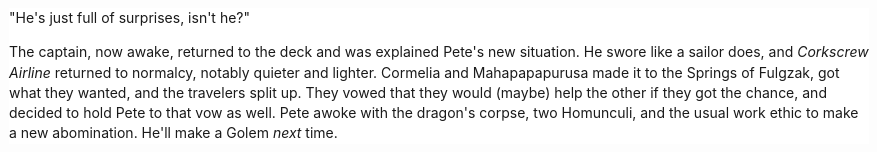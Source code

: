 "He's just full of surprises, isn't he?"

The captain, now awake, returned to the deck and was explained Pete's new situation. He swore like a sailor does, and *Corkscrew Airline* returned to normalcy, notably quieter and lighter. Cormelia and Mahapapapurusa made it to the Springs of Fulgzak, got what they wanted, and the travelers split up. They vowed that they would (maybe) help the other if they got the chance, and decided to hold Pete to that vow as well. Pete awoke with the dragon's corpse, two Homunculi, and the usual work ethic to make a new abomination. He'll make a Golem *next* time.